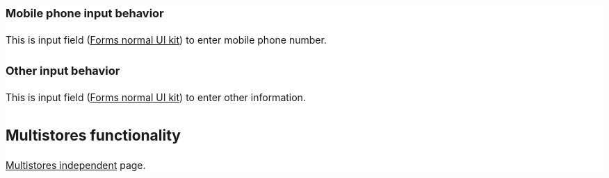 ### Mobile phone input behavior

This is input field ([Forms normal UI kit](https://build.prestashop-project.org/prestashop-ui-kit/?path=/story/forms--normal)) to enter mobile phone number.

### Other input behavior

This is input field ([Forms normal UI kit](https://build.prestashop-project.org/prestashop-ui-kit/?path=/story/forms--normal)) to enter other information.

## Multistores functionality

[Multistores independent](../../../../common-components/multistores-independent.md) page.
